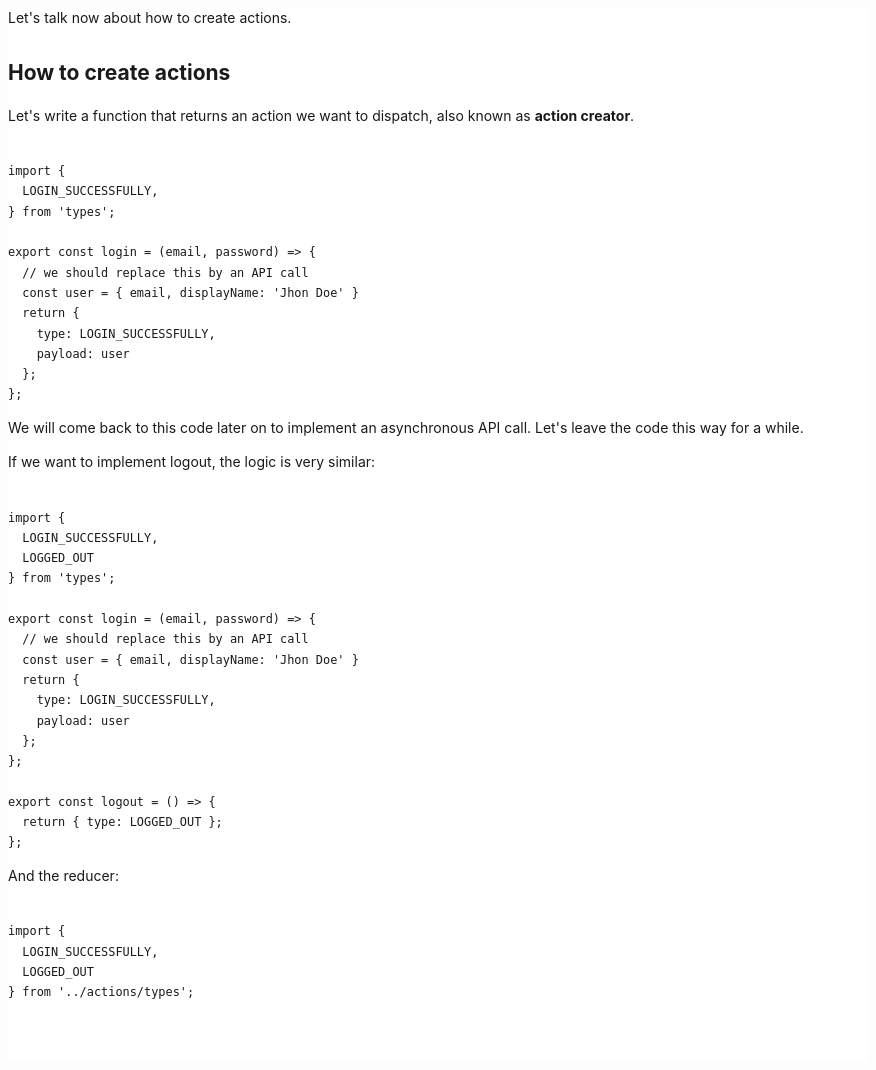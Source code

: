 Let's talk now about how to create actions.

How to create actions
---------------------

Let's write a function that returns an action we want to dispatch, also known as **action creator**.


<pre class="line-numbers" data-start="1" data-line=""><code class="language-jsx">
import {
  LOGIN_SUCCESSFULLY,
} from 'types';

export const login = (email, password) => {
  // we should replace this by an API call
  const user = { email, displayName: 'Jhon Doe' }
  return {
    type: LOGIN_SUCCESSFULLY,
    payload: user
  };
};
</code></pre>

We will come back to this code later on to implement an asynchronous API call. Let's leave the code this way for a while.

If we want to implement logout, the logic is very similar:

<pre class="line-numbers" data-start="1" data-line="15-17"><code class="language-jsx">
import {
  LOGIN_SUCCESSFULLY,
  LOGGED_OUT
} from 'types';

export const login = (email, password) => {
  // we should replace this by an API call
  const user = { email, displayName: 'Jhon Doe' }
  return {
    type: LOGIN_SUCCESSFULLY,
    payload: user
  };
};

export const logout = () => {
  return { type: LOGGED_OUT };
};
</code></pre>

And the reducer:

<pre class="line-numbers" data-start="1" data-line="20-25"><code class="language-jsx">
import {
  LOGIN_SUCCESSFULLY,
  LOGGED_OUT
} from '../actions/types';
